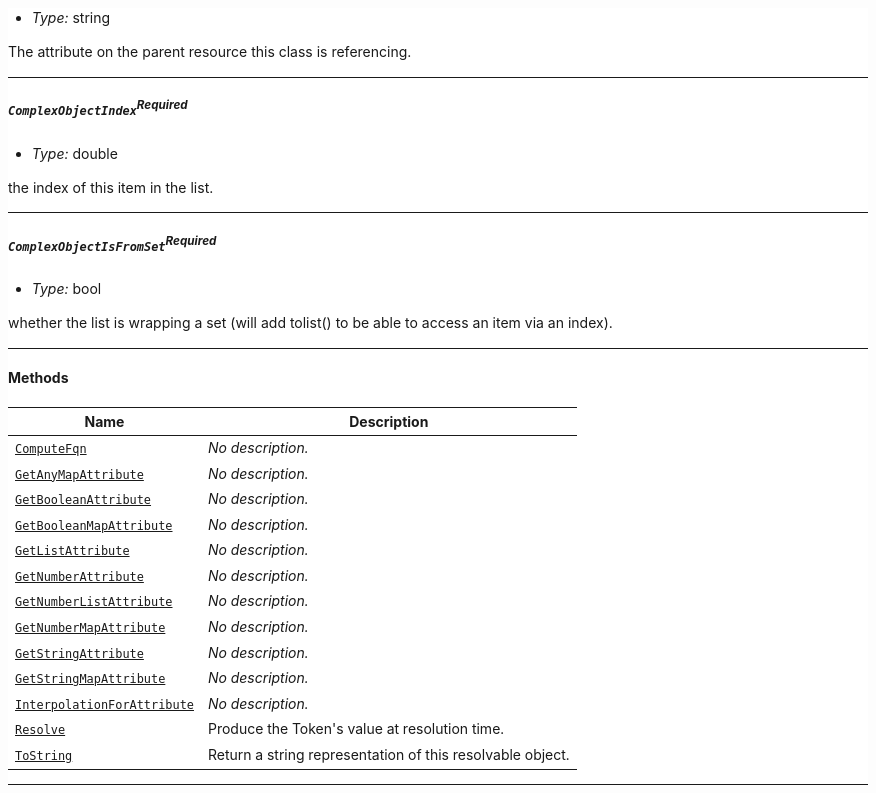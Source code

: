 - *Type:* string

The attribute on the parent resource this class is referencing.

---

##### `ComplexObjectIndex`<sup>Required</sup> <a name="ComplexObjectIndex" id="rhizo-co-terraform-provider-oci.dataOciDevopsBuildPipelineStage.DataOciDevopsBuildPipelineStageBuildPipelineStagePredecessorCollectionItemsOutputReference.Initializer.parameter.complexObjectIndex"></a>

- *Type:* double

the index of this item in the list.

---

##### `ComplexObjectIsFromSet`<sup>Required</sup> <a name="ComplexObjectIsFromSet" id="rhizo-co-terraform-provider-oci.dataOciDevopsBuildPipelineStage.DataOciDevopsBuildPipelineStageBuildPipelineStagePredecessorCollectionItemsOutputReference.Initializer.parameter.complexObjectIsFromSet"></a>

- *Type:* bool

whether the list is wrapping a set (will add tolist() to be able to access an item via an index).

---

#### Methods <a name="Methods" id="Methods"></a>

| **Name** | **Description** |
| --- | --- |
| <code><a href="#rhizo-co-terraform-provider-oci.dataOciDevopsBuildPipelineStage.DataOciDevopsBuildPipelineStageBuildPipelineStagePredecessorCollectionItemsOutputReference.computeFqn">ComputeFqn</a></code> | *No description.* |
| <code><a href="#rhizo-co-terraform-provider-oci.dataOciDevopsBuildPipelineStage.DataOciDevopsBuildPipelineStageBuildPipelineStagePredecessorCollectionItemsOutputReference.getAnyMapAttribute">GetAnyMapAttribute</a></code> | *No description.* |
| <code><a href="#rhizo-co-terraform-provider-oci.dataOciDevopsBuildPipelineStage.DataOciDevopsBuildPipelineStageBuildPipelineStagePredecessorCollectionItemsOutputReference.getBooleanAttribute">GetBooleanAttribute</a></code> | *No description.* |
| <code><a href="#rhizo-co-terraform-provider-oci.dataOciDevopsBuildPipelineStage.DataOciDevopsBuildPipelineStageBuildPipelineStagePredecessorCollectionItemsOutputReference.getBooleanMapAttribute">GetBooleanMapAttribute</a></code> | *No description.* |
| <code><a href="#rhizo-co-terraform-provider-oci.dataOciDevopsBuildPipelineStage.DataOciDevopsBuildPipelineStageBuildPipelineStagePredecessorCollectionItemsOutputReference.getListAttribute">GetListAttribute</a></code> | *No description.* |
| <code><a href="#rhizo-co-terraform-provider-oci.dataOciDevopsBuildPipelineStage.DataOciDevopsBuildPipelineStageBuildPipelineStagePredecessorCollectionItemsOutputReference.getNumberAttribute">GetNumberAttribute</a></code> | *No description.* |
| <code><a href="#rhizo-co-terraform-provider-oci.dataOciDevopsBuildPipelineStage.DataOciDevopsBuildPipelineStageBuildPipelineStagePredecessorCollectionItemsOutputReference.getNumberListAttribute">GetNumberListAttribute</a></code> | *No description.* |
| <code><a href="#rhizo-co-terraform-provider-oci.dataOciDevopsBuildPipelineStage.DataOciDevopsBuildPipelineStageBuildPipelineStagePredecessorCollectionItemsOutputReference.getNumberMapAttribute">GetNumberMapAttribute</a></code> | *No description.* |
| <code><a href="#rhizo-co-terraform-provider-oci.dataOciDevopsBuildPipelineStage.DataOciDevopsBuildPipelineStageBuildPipelineStagePredecessorCollectionItemsOutputReference.getStringAttribute">GetStringAttribute</a></code> | *No description.* |
| <code><a href="#rhizo-co-terraform-provider-oci.dataOciDevopsBuildPipelineStage.DataOciDevopsBuildPipelineStageBuildPipelineStagePredecessorCollectionItemsOutputReference.getStringMapAttribute">GetStringMapAttribute</a></code> | *No description.* |
| <code><a href="#rhizo-co-terraform-provider-oci.dataOciDevopsBuildPipelineStage.DataOciDevopsBuildPipelineStageBuildPipelineStagePredecessorCollectionItemsOutputReference.interpolationForAttribute">InterpolationForAttribute</a></code> | *No description.* |
| <code><a href="#rhizo-co-terraform-provider-oci.dataOciDevopsBuildPipelineStage.DataOciDevopsBuildPipelineStageBuildPipelineStagePredecessorCollectionItemsOutputReference.resolve">Resolve</a></code> | Produce the Token's value at resolution time. |
| <code><a href="#rhizo-co-terraform-provider-oci.dataOciDevopsBuildPipelineStage.DataOciDevopsBuildPipelineStageBuildPipelineStagePredecessorCollectionItemsOutputReference.toString">ToString</a></code> | Return a string representation of this resolvable object. |

---